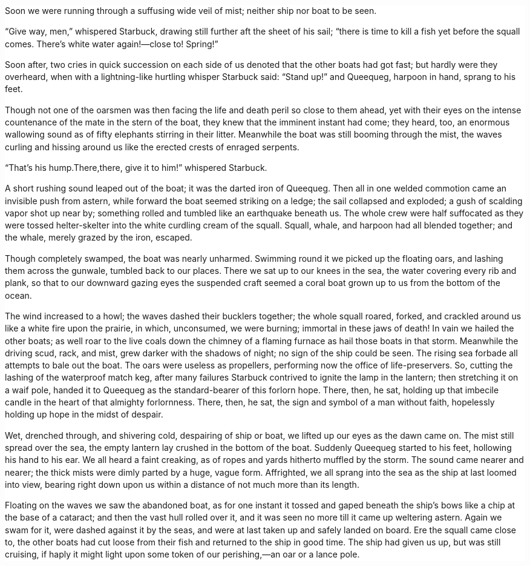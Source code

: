 Soon we were running through a suffusing wide veil of mist; neither ship nor boat to be seen.

“Give way, men,” whispered Starbuck, drawing still further aft the sheet of his sail; “there is time to kill a fish yet before the squall comes. There’s white water again!—close to! Spring!”

Soon after, two cries in quick succession on each side of us denoted that the other boats had got fast; but hardly were they overheard, when with a lightning-like hurtling whisper Starbuck said: “Stand up!” and Queequeg, harpoon in hand, sprang to his feet.

Though not one of the oarsmen was then facing the life and death peril so close to them ahead, yet with their eyes on the intense countenance of the mate in the stern of the boat, they knew that the imminent instant had come; they heard, too, an enormous wallowing sound as of fifty elephants stirring in their litter. Meanwhile the boat was still booming through the mist, the waves curling and hissing around us like the erected crests of enraged serpents.

“That’s his hump.There,there, give it to him!” whispered Starbuck.

A short rushing sound leaped out of the boat; it was the darted iron of Queequeg. Then all in one welded commotion came an invisible push from astern, while forward the boat seemed striking on a ledge; the sail collapsed and exploded; a gush of scalding vapor shot up near by; something rolled and tumbled like an earthquake beneath us. The whole crew were half suffocated as they were tossed helter-skelter into the white curdling cream of the squall. Squall, whale, and harpoon had all blended together; and the whale, merely grazed by the iron, escaped.

Though completely swamped, the boat was nearly unharmed. Swimming round it we picked up the floating oars, and lashing them across the gunwale, tumbled back to our places. There we sat up to our knees in the sea, the water covering every rib and plank, so that to our downward gazing eyes the suspended craft seemed a coral boat grown up to us from the bottom of the ocean.

The wind increased to a howl; the waves dashed their bucklers together; the whole squall roared, forked, and crackled around us like a white fire upon the prairie, in which, unconsumed, we were burning; immortal in these jaws of death! In vain we hailed the other boats; as well roar to the live coals down the chimney of a flaming furnace as hail those boats in that storm. Meanwhile the driving scud, rack, and mist, grew darker with the shadows of night; no sign of the ship could be seen. The rising sea forbade all attempts to bale out the boat. The oars were useless as propellers, performing now the office of life-preservers. So, cutting the lashing of the waterproof match keg, after many failures Starbuck contrived to ignite the lamp in the lantern; then stretching it on a waif pole, handed it to Queequeg as the standard-bearer of this forlorn hope. There, then, he sat, holding up that imbecile candle in the heart of that almighty forlornness. There, then, he sat, the sign and symbol of a man without faith, hopelessly holding up hope in the midst of despair.

Wet, drenched through, and shivering cold, despairing of ship or boat, we lifted up our eyes as the dawn came on. The mist still spread over the sea, the empty lantern lay crushed in the bottom of the boat. Suddenly Queequeg started to his feet, hollowing his hand to his ear. We all heard a faint creaking, as of ropes and yards hitherto muffled by the storm. The sound came nearer and nearer; the thick mists were dimly parted by a huge, vague form. Affrighted, we all sprang into the sea as the ship at last loomed into view, bearing right down upon us within a distance of not much more than its length.

Floating on the waves we saw the abandoned boat, as for one instant it tossed and gaped beneath the ship’s bows like a chip at the base of a cataract; and then the vast hull rolled over it, and it was seen no more till it came up weltering astern. Again we swam for it, were dashed against it by the seas, and were at last taken up and safely landed on board. Ere the squall came close to, the other boats had cut loose from their fish and returned to the ship in good time. The ship had given us up, but was still cruising, if haply it might light upon some token of our perishing,—an oar or a lance pole.